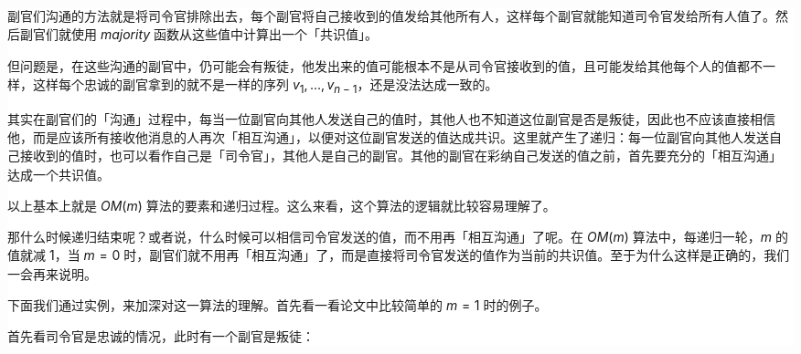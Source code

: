 副官们沟通的方法就是将司令官排除出去，每个副官将自己接收到的值发给其他所有人，这样每个副官就能知道司令官发给所有人值了。然后副官们就使用 $majority$ 函数从这些值中计算出一个「共识值」。

但问题是，在这些沟通的副官中，仍可能会有叛徒，他发出来的值可能根本不是从司令官接收到的值，且可能发给其他每个人的值都不一样，这样每个忠诚的副官拿到的就不是一样的序列 $v_1, ..., v_{n-1}$，还是没法达成一致的。

其实在副官们的「沟通」过程中，每当一位副官向其他人发送自己的值时，其他人也不知道这位副官是否是叛徒，因此也不应该直接相信他，而是应该所有接收他消息的人再次「相互沟通」，以便对这位副官发送的值达成共识。这里就产生了递归：每一位副官向其他人发送自己接收到的值时，也可以看作自己是「司令官」，其他人是自己的副官。其他的副官在彩纳自己发送的值之前，首先要充分的「相互沟通」达成一个共识值。

以上基本上就是 $OM(m)$ 算法的要素和递归过程。这么来看，这个算法的逻辑就比较容易理解了。

那什么时候递归结束呢？或者说，什么时候可以相信司令官发送的值，而不用再「相互沟通」了呢。在 $OM(m)$ 算法中，每递归一轮，$m$ 的值就减 1，当 $m=0$ 时，副官们就不用再「相互沟通」了，而是直接将司令官发送的值作为当前的共识值。至于为什么这样是正确的，我们一会再来说明。

下面我们通过实例，来加深对这一算法的理解。首先看一看论文中比较简单的 $m=1$ 时的例子。

首先看司令官是忠诚的情况，此时有一个副官是叛徒：
